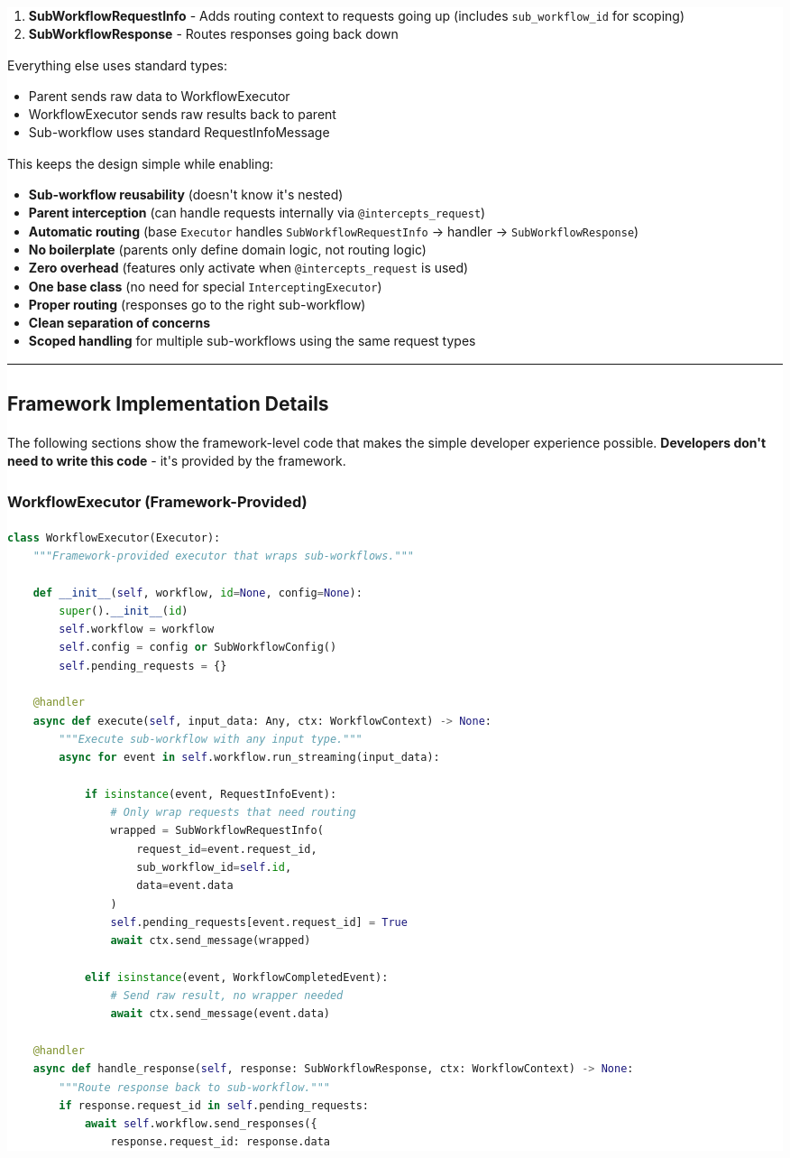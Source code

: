 1. **SubWorkflowRequestInfo** - Adds routing context to requests going up (includes `sub_workflow_id` for scoping)
2. **SubWorkflowResponse** - Routes responses going back down

Everything else uses standard types:
- Parent sends raw data to WorkflowExecutor
- WorkflowExecutor sends raw results back to parent
- Sub-workflow uses standard RequestInfoMessage

This keeps the design simple while enabling:
- **Sub-workflow reusability** (doesn't know it's nested)
- **Parent interception** (can handle requests internally via `@intercepts_request`)
- **Automatic routing** (base `Executor` handles `SubWorkflowRequestInfo` → handler → `SubWorkflowResponse`)
- **No boilerplate** (parents only define domain logic, not routing logic)
- **Zero overhead** (features only activate when `@intercepts_request` is used)
- **One base class** (no need for special `InterceptingExecutor`)
- **Proper routing** (responses go to the right sub-workflow)
- **Clean separation of concerns**
- **Scoped handling** for multiple sub-workflows using the same request types

---

## Framework Implementation Details

The following sections show the framework-level code that makes the simple developer experience possible. **Developers don't need to write this code** - it's provided by the framework.

### WorkflowExecutor (Framework-Provided)

```python
class WorkflowExecutor(Executor):
    """Framework-provided executor that wraps sub-workflows."""
    
    def __init__(self, workflow, id=None, config=None):
        super().__init__(id)
        self.workflow = workflow
        self.config = config or SubWorkflowConfig()
        self.pending_requests = {}
    
    @handler
    async def execute(self, input_data: Any, ctx: WorkflowContext) -> None:
        """Execute sub-workflow with any input type."""
        async for event in self.workflow.run_streaming(input_data):
            
            if isinstance(event, RequestInfoEvent):
                # Only wrap requests that need routing
                wrapped = SubWorkflowRequestInfo(
                    request_id=event.request_id,
                    sub_workflow_id=self.id,
                    data=event.data
                )
                self.pending_requests[event.request_id] = True
                await ctx.send_message(wrapped)
            
            elif isinstance(event, WorkflowCompletedEvent):
                # Send raw result, no wrapper needed
                await ctx.send_message(event.data)
    
    @handler
    async def handle_response(self, response: SubWorkflowResponse, ctx: WorkflowContext) -> None:
        """Route response back to sub-workflow."""
        if response.request_id in self.pending_requests:
            await self.workflow.send_responses({
                response.request_id: response.data
```